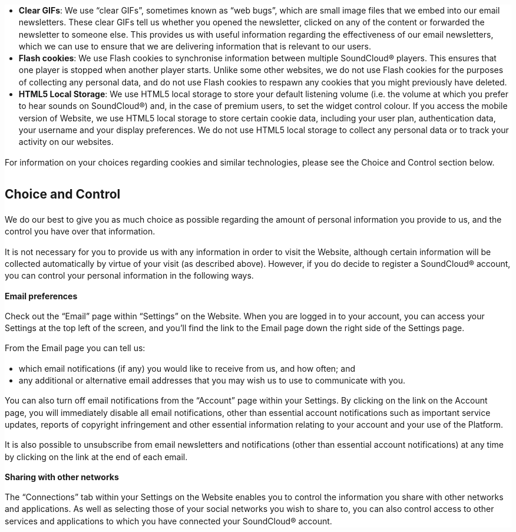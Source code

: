 * **Clear GIFs**: We use “clear GIFs”, sometimes known as “web bugs”, which are small image files that we embed into our email newsletters. These clear GIFs tell us whether you opened the newsletter, clicked on any of the content or forwarded the newsletter to someone else. This provides us with useful information regarding the effectiveness of our email newsletters, which we can use to ensure that we are delivering information that is relevant to our users.
* **Flash cookies**: We use Flash cookies to synchronise information between multiple SoundCloud® players. This ensures that one player is stopped when another player starts. Unlike some other websites, we do not use Flash cookies for the purposes of collecting any personal data, and do not use Flash cookies to respawn any cookies that you might previously have deleted.
* **HTML5 Local Storage**: We use HTML5 local storage to store your default listening volume (i.e. the volume at which you prefer to hear sounds on SoundCloud®) and, in the case of premium users, to set the widget control colour. If you access the mobile version of Website, we use HTML5 local storage to store certain cookie data, including your user plan, authentication data, your username and your display preferences. We do not use HTML5 local storage to collect any personal data or to track your activity on our websites.

For information on your choices regarding cookies and similar technologies, please see the Choice and Control section below.

## Choice and Control
We do our best to give you as much choice as possible regarding the amount of personal information you provide to us, and the control you have over that information.

It is not necessary for you to provide us with any information in order to visit the Website, although certain information will be collected automatically by virtue of your visit (as described above). However, if you do decide to register a SoundCloud® account, you can control your personal information in the following ways.

**Email preferences**

Check out the “Email” page within “Settings” on the Website. When you are logged in to your account, you can access your Settings at the top left of the screen, and you’ll find the link to the Email page down the right side of the Settings page.

From the Email page you can tell us:

* which email notifications (if any) you would like to receive from us, and how often; and
* any additional or alternative email addresses that you may wish us to use to communicate with you.

You can also turn off email notifications from the “Account” page within your Settings. By clicking on the link on the Account page, you will immediately disable all email notifications, other than essential account notifications such as important service updates, reports of copyright infringement and other essential information relating to your account and your use of the Platform.

It is also possible to unsubscribe from email newsletters and notifications (other than essential account notifications) at any time by clicking on the link at the end of each email.

**Sharing with other networks**

The “Connections” tab within your Settings on the Website enables you to control the information you share with other networks and applications. As well as selecting those of your social networks you wish to share to, you can also control access to other services and applications to which you have connected your SoundCloud® account.
